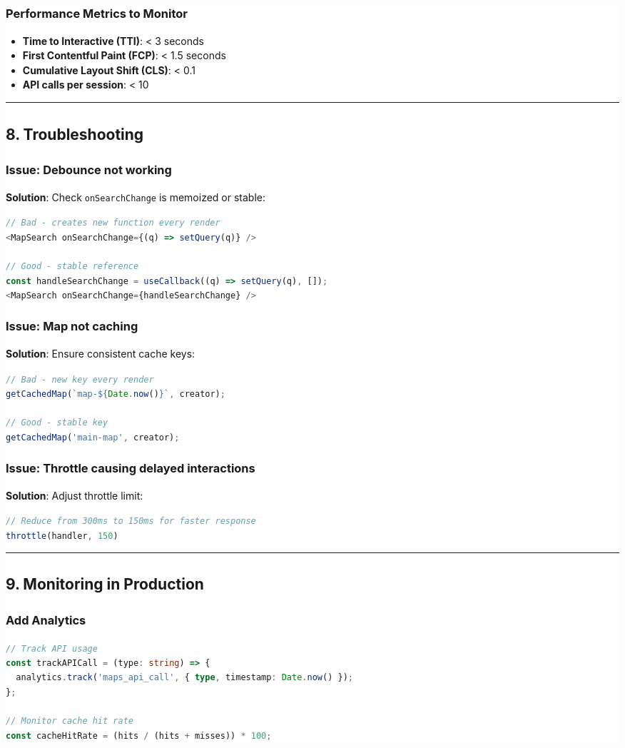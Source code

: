 ### Performance Metrics to Monitor
- **Time to Interactive (TTI)**: < 3 seconds
- **First Contentful Paint (FCP)**: < 1.5 seconds
- **Cumulative Layout Shift (CLS)**: < 0.1
- **API calls per session**: < 10

---

## 8. Troubleshooting

### Issue: Debounce not working
**Solution**: Check `onSearchChange` is memoized or stable:
```typescript
// Bad - creates new function every render
<MapSearch onSearchChange={(q) => setQuery(q)} />

// Good - stable reference
const handleSearchChange = useCallback((q) => setQuery(q), []);
<MapSearch onSearchChange={handleSearchChange} />
```

### Issue: Map not caching
**Solution**: Ensure consistent cache keys:
```typescript
// Bad - new key every render
getCachedMap(`map-${Date.now()}`, creator);

// Good - stable key
getCachedMap('main-map', creator);
```

### Issue: Throttle causing delayed interactions
**Solution**: Adjust throttle limit:
```typescript
// Reduce from 300ms to 150ms for faster response
throttle(handler, 150)
```

---

## 9. Monitoring in Production

### Add Analytics
```typescript
// Track API usage
const trackAPICall = (type: string) => {
  analytics.track('maps_api_call', { type, timestamp: Date.now() });
};

// Monitor cache hit rate
const cacheHitRate = (hits / (hits + misses)) * 100;
```
